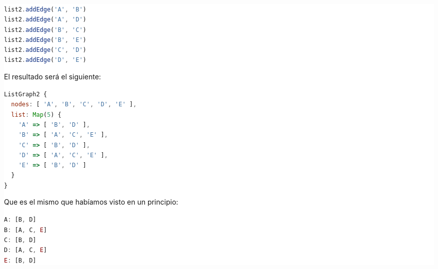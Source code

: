 ```js
list2.addEdge('A', 'B')
list2.addEdge('A', 'D')
list2.addEdge('B', 'C')
list2.addEdge('B', 'E')
list2.addEdge('C', 'D')
list2.addEdge('D', 'E')
```

El resultado será el siguiente:

```js
ListGraph2 {
  nodes: [ 'A', 'B', 'C', 'D', 'E' ],
  list: Map(5) {
    'A' => [ 'B', 'D' ],
    'B' => [ 'A', 'C', 'E' ],
    'C' => [ 'B', 'D' ],
    'D' => [ 'A', 'C', 'E' ],
    'E' => [ 'B', 'D' ]
  }
}
```

Que es el mismo que habíamos visto en un principio:

```js
A: [B, D]
B: [A, C, E]
C: [B, D]
D: [A, C, E]
E: [B, D]
```
